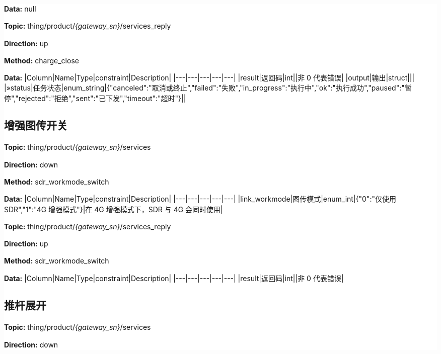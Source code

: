 **Data:** null 



**Topic:** thing/product/*{gateway_sn}*/services_reply

**Direction:** up

**Method:** charge_close

**Data:**
|Column|Name|Type|constraint|Description|
|---|---|---|---|---|
|result|返回码|int||非 0 代表错误|
|output|输出|struct||| 
|»status|任务状态|enum_string|{&#34;canceled&#34;:&#34;取消或终止&#34;,&#34;failed&#34;:&#34;失败&#34;,&#34;in_progress&#34;:&#34;执行中&#34;,&#34;ok&#34;:&#34;执行成功&#34;,&#34;paused&#34;:&#34;暂停&#34;,&#34;rejected&#34;:&#34;拒绝&#34;,&#34;sent&#34;:&#34;已下发&#34;,&#34;timeout&#34;:&#34;超时&#34;}|| 

 


## 增强图传开关



**Topic:** thing/product/*{gateway_sn}*/services

**Direction:** down

**Method:** sdr_workmode_switch

**Data:**
 |Column|Name|Type|constraint|Description| 
|---|---|---|---|---|
|link_workmode|图传模式|enum_int|{&#34;0&#34;:&#34;仅使用 SDR&#34;,&#34;1&#34;:&#34;4G 增强模式&#34;}|在 4G 增强模式下，SDR 与 4G 会同时使用|

 



**Topic:** thing/product/*{gateway_sn}*/services_reply

**Direction:** up

**Method:** sdr_workmode_switch

**Data:**
|Column|Name|Type|constraint|Description|
|---|---|---|---|---|
|result|返回码|int||非 0 代表错误|

 


## 推杆展开



**Topic:** thing/product/*{gateway_sn}*/services

**Direction:** down
